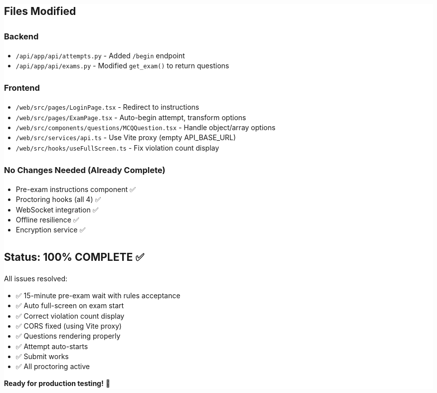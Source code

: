 ## Files Modified

### Backend
- `/api/app/api/attempts.py` - Added `/begin` endpoint
- `/api/app/api/exams.py` - Modified `get_exam()` to return questions

### Frontend
- `/web/src/pages/LoginPage.tsx` - Redirect to instructions
- `/web/src/pages/ExamPage.tsx` - Auto-begin attempt, transform options
- `/web/src/components/questions/MCQQuestion.tsx` - Handle object/array options
- `/web/src/services/api.ts` - Use Vite proxy (empty API_BASE_URL)
- `/web/src/hooks/useFullScreen.ts` - Fix violation count display

### No Changes Needed (Already Complete)
- Pre-exam instructions component ✅
- Proctoring hooks (all 4) ✅
- WebSocket integration ✅
- Offline resilience ✅
- Encryption service ✅

## Status: 100% COMPLETE ✅

All issues resolved:
- ✅ 15-minute pre-exam wait with rules acceptance
- ✅ Auto full-screen on exam start
- ✅ Correct violation count display
- ✅ CORS fixed (using Vite proxy)
- ✅ Questions rendering properly
- ✅ Attempt auto-starts
- ✅ Submit works
- ✅ All proctoring active

**Ready for production testing!** 🚀
